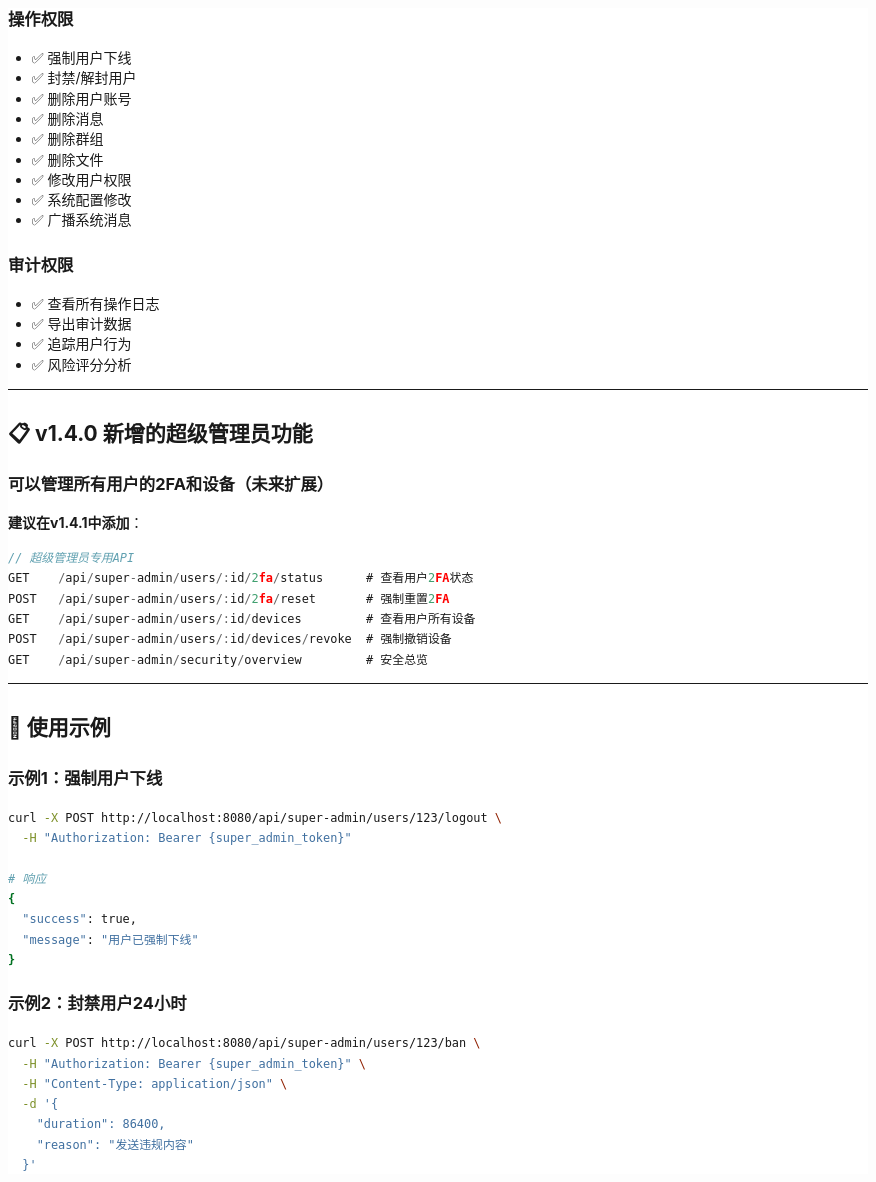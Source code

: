 ### 操作权限
- ✅ 强制用户下线
- ✅ 封禁/解封用户
- ✅ 删除用户账号
- ✅ 删除消息
- ✅ 删除群组
- ✅ 删除文件
- ✅ 修改用户权限
- ✅ 系统配置修改
- ✅ 广播系统消息

### 审计权限
- ✅ 查看所有操作日志
- ✅ 导出审计数据
- ✅ 追踪用户行为
- ✅ 风险评分分析

---

## 📋 v1.4.0 新增的超级管理员功能

### 可以管理所有用户的2FA和设备（未来扩展）

**建议在v1.4.1中添加**：

```go
// 超级管理员专用API
GET    /api/super-admin/users/:id/2fa/status      # 查看用户2FA状态
POST   /api/super-admin/users/:id/2fa/reset       # 强制重置2FA
GET    /api/super-admin/users/:id/devices         # 查看用户所有设备
POST   /api/super-admin/users/:id/devices/revoke  # 强制撤销设备
GET    /api/super-admin/security/overview         # 安全总览
```

---

## 🎯 使用示例

### 示例1：强制用户下线
```bash
curl -X POST http://localhost:8080/api/super-admin/users/123/logout \
  -H "Authorization: Bearer {super_admin_token}"

# 响应
{
  "success": true,
  "message": "用户已强制下线"
}
```

### 示例2：封禁用户24小时
```bash
curl -X POST http://localhost:8080/api/super-admin/users/123/ban \
  -H "Authorization: Bearer {super_admin_token}" \
  -H "Content-Type: application/json" \
  -d '{
    "duration": 86400,
    "reason": "发送违规内容"
  }'
```
